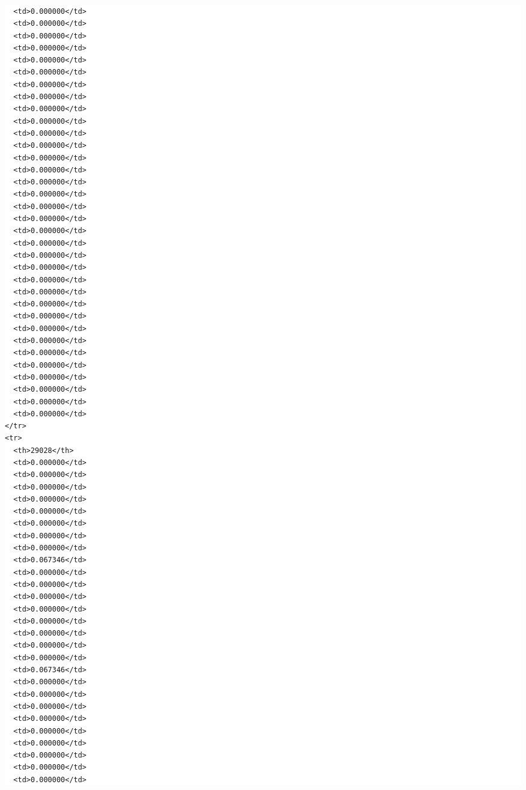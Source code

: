       <td>0.000000</td>
      <td>0.000000</td>
      <td>0.000000</td>
      <td>0.000000</td>
      <td>0.000000</td>
      <td>0.000000</td>
      <td>0.000000</td>
      <td>0.000000</td>
      <td>0.000000</td>
      <td>0.000000</td>
      <td>0.000000</td>
      <td>0.000000</td>
      <td>0.000000</td>
      <td>0.000000</td>
      <td>0.000000</td>
      <td>0.000000</td>
      <td>0.000000</td>
      <td>0.000000</td>
      <td>0.000000</td>
      <td>0.000000</td>
      <td>0.000000</td>
      <td>0.000000</td>
      <td>0.000000</td>
      <td>0.000000</td>
      <td>0.000000</td>
      <td>0.000000</td>
      <td>0.000000</td>
      <td>0.000000</td>
      <td>0.000000</td>
      <td>0.000000</td>
      <td>0.000000</td>
      <td>0.000000</td>
      <td>0.000000</td>
      <td>0.000000</td>
    </tr>
    <tr>
      <th>29028</th>
      <td>0.000000</td>
      <td>0.000000</td>
      <td>0.000000</td>
      <td>0.000000</td>
      <td>0.000000</td>
      <td>0.000000</td>
      <td>0.000000</td>
      <td>0.000000</td>
      <td>0.067346</td>
      <td>0.000000</td>
      <td>0.000000</td>
      <td>0.000000</td>
      <td>0.000000</td>
      <td>0.000000</td>
      <td>0.000000</td>
      <td>0.000000</td>
      <td>0.000000</td>
      <td>0.067346</td>
      <td>0.000000</td>
      <td>0.000000</td>
      <td>0.000000</td>
      <td>0.000000</td>
      <td>0.000000</td>
      <td>0.000000</td>
      <td>0.000000</td>
      <td>0.000000</td>
      <td>0.000000</td>